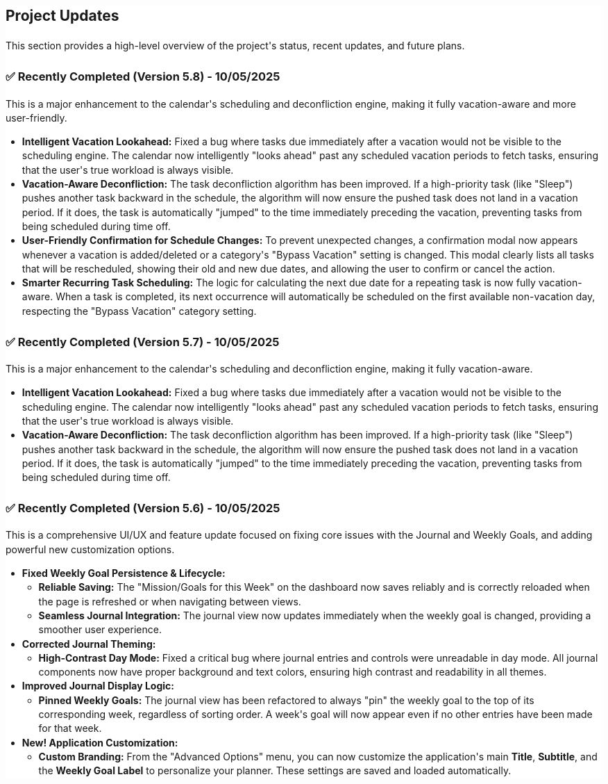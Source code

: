 ## **Project Updates**

This section provides a high-level overview of the project's status, recent updates, and future plans.

### ✅ Recently Completed (Version 5.8) - 10/05/2025

This is a major enhancement to the calendar's scheduling and deconfliction engine, making it fully vacation-aware and more user-friendly.

*   **Intelligent Vacation Lookahead:** Fixed a bug where tasks due immediately after a vacation would not be visible to the scheduling engine. The calendar now intelligently "looks ahead" past any scheduled vacation periods to fetch tasks, ensuring that the user's true workload is always visible.
*   **Vacation-Aware Deconfliction:** The task deconfliction algorithm has been improved. If a high-priority task (like "Sleep") pushes another task backward in the schedule, the algorithm will now ensure the pushed task does not land in a vacation period. If it does, the task is automatically "jumped" to the time immediately preceding the vacation, preventing tasks from being scheduled during time off.
*   **User-Friendly Confirmation for Schedule Changes:** To prevent unexpected changes, a confirmation modal now appears whenever a vacation is added/deleted or a category's "Bypass Vacation" setting is changed. This modal clearly lists all tasks that will be rescheduled, showing their old and new due dates, and allowing the user to confirm or cancel the action.
*   **Smarter Recurring Task Scheduling:** The logic for calculating the next due date for a repeating task is now fully vacation-aware. When a task is completed, its next occurrence will automatically be scheduled on the first available non-vacation day, respecting the "Bypass Vacation" category setting.

### ✅ Recently Completed (Version 5.7) - 10/05/2025

This is a major enhancement to the calendar's scheduling and deconfliction engine, making it fully vacation-aware.

*   **Intelligent Vacation Lookahead:** Fixed a bug where tasks due immediately after a vacation would not be visible to the scheduling engine. The calendar now intelligently "looks ahead" past any scheduled vacation periods to fetch tasks, ensuring that the user's true workload is always visible.
*   **Vacation-Aware Deconfliction:** The task deconfliction algorithm has been improved. If a high-priority task (like "Sleep") pushes another task backward in the schedule, the algorithm will now ensure the pushed task does not land in a vacation period. If it does, the task is automatically "jumped" to the time immediately preceding the vacation, preventing tasks from being scheduled during time off.

### ✅ Recently Completed (Version 5.6) - 10/05/2025

This is a comprehensive UI/UX and feature update focused on fixing core issues with the Journal and Weekly Goals, and adding powerful new customization options.

*   **Fixed Weekly Goal Persistence & Lifecycle:**
    *   **Reliable Saving:** The "Mission/Goals for this Week" on the dashboard now saves reliably and is correctly reloaded when the page is refreshed or when navigating between views.
    *   **Seamless Journal Integration:** The journal view now updates immediately when the weekly goal is changed, providing a smoother user experience.
*   **Corrected Journal Theming:**
    *   **High-Contrast Day Mode:** Fixed a critical bug where journal entries and controls were unreadable in day mode. All journal components now have proper background and text colors, ensuring high contrast and readability in all themes.
*   **Improved Journal Display Logic:**
    *   **Pinned Weekly Goals:** The journal view has been refactored to always "pin" the weekly goal to the top of its corresponding week, regardless of sorting order. A week's goal will now appear even if no other entries have been made for that week.
*   **New! Application Customization:**
    *   **Custom Branding:** From the "Advanced Options" menu, you can now customize the application's main **Title**, **Subtitle**, and the **Weekly Goal Label** to personalize your planner. These settings are saved and loaded automatically.
